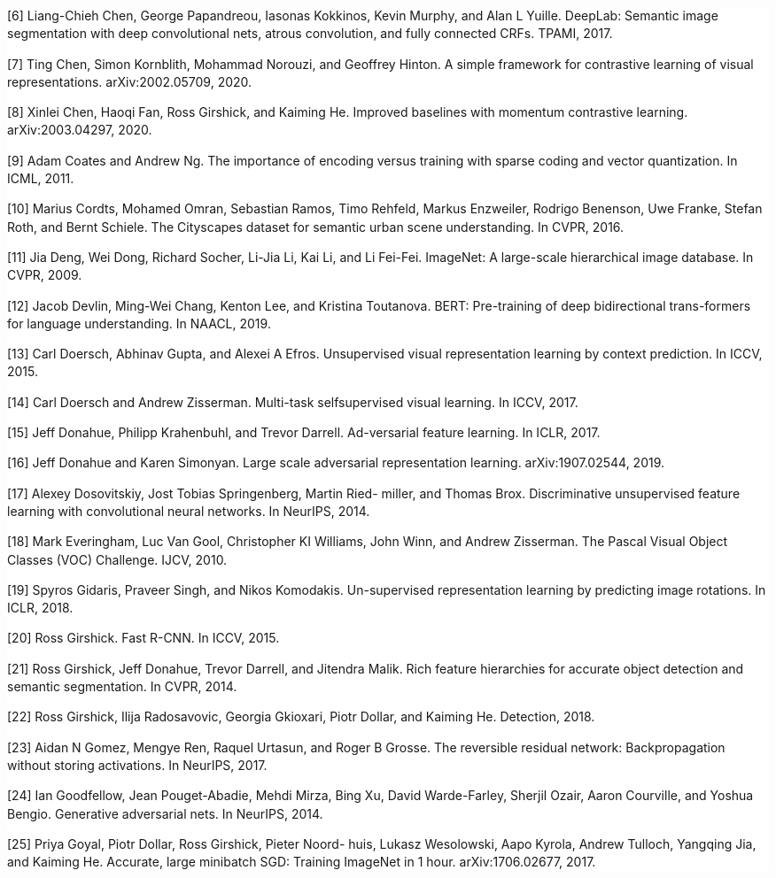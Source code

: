 [6] Liang-Chieh Chen, George Papandreou, Iasonas Kokkinos, Kevin Murphy, and Alan L Yuille. DeepLab: Semantic image segmentation with deep convolutional nets, atrous convolution, and fully connected CRFs. TPAMI, 2017.

[7] Ting Chen, Simon Kornblith, Mohammad Norouzi, and Geoffrey Hinton. A simple framework for contrastive learning of visual representations. arXiv:2002.05709, 2020.

[8] Xinlei Chen, Haoqi Fan, Ross Girshick, and Kaiming He. Improved baselines with momentum contrastive learning. arXiv:2003.04297, 2020.

[9] Adam Coates and Andrew Ng. The importance of encoding versus training with sparse coding and vector quantization. In ICML, 2011.

[10] Marius Cordts, Mohamed Omran, Sebastian Ramos, Timo Rehfeld, Markus Enzweiler, Rodrigo Benenson, Uwe Franke, Stefan Roth, and Bernt Schiele. The Cityscapes dataset for semantic urban scene understanding. In CVPR, 2016.

[11] Jia Deng, Wei Dong, Richard Socher, Li-Jia Li, Kai Li, and Li Fei-Fei. ImageNet: A large-scale hierarchical image database. In CVPR, 2009.

[12] Jacob Devlin, Ming-Wei Chang, Kenton Lee, and Kristina Toutanova. BERT: Pre-training of deep bidirectional trans-formers for language understanding. In NAACL, 2019.

[13] Carl Doersch, Abhinav Gupta, and Alexei A Efros. Unsupervised visual representation learning by context prediction. In ICCV, 2015.

[14] Carl Doersch and Andrew Zisserman. Multi-task selfsupervised visual learning. In ICCV, 2017.

[15] Jeff Donahue, Philipp Krahenbuhl, and Trevor Darrell. Ad-versarial feature learning. In ICLR, 2017.

[16] Jeff Donahue and Karen Simonyan. Large scale adversarial representation learning. arXiv:1907.02544, 2019.

[17] Alexey Dosovitskiy, Jost Tobias Springenberg, Martin Ried- miller, and Thomas Brox. Discriminative unsupervised feature learning with convolutional neural networks. In NeurIPS, 2014.

[18] Mark Everingham, Luc Van Gool, Christopher KI Williams, John Winn, and Andrew Zisserman. The Pascal Visual Object Classes (VOC) Challenge. IJCV, 2010.

[19] Spyros Gidaris, Praveer Singh, and Nikos Komodakis. Un-supervised representation learning by predicting image rotations. In ICLR, 2018.

[20] Ross Girshick. Fast R-CNN. In ICCV, 2015.

[21] Ross Girshick, Jeff Donahue, Trevor Darrell, and Jitendra Malik. Rich feature hierarchies for accurate object detection and semantic segmentation. In CVPR, 2014.

[22] Ross Girshick, Ilija Radosavovic, Georgia Gkioxari, Piotr Dollar, and Kaiming He. Detection, 2018.

[23] Aidan N Gomez, Mengye Ren, Raquel Urtasun, and Roger B Grosse. The reversible residual network: Backpropagation without storing activations. In NeurIPS, 2017.

[24] Ian Goodfellow, Jean Pouget-Abadie, Mehdi Mirza, Bing Xu, David Warde-Farley, Sherjil Ozair, Aaron Courville, and Yoshua Bengio. Generative adversarial nets. In NeurIPS, 2014.

[25] Priya Goyal, Piotr Dollar, Ross Girshick, Pieter Noord- huis, Lukasz Wesolowski, Aapo Kyrola, Andrew Tulloch, Yangqing Jia, and Kaiming He. Accurate, large minibatch SGD: Training ImageNet in 1 hour. arXiv:1706.02677, 2017.
